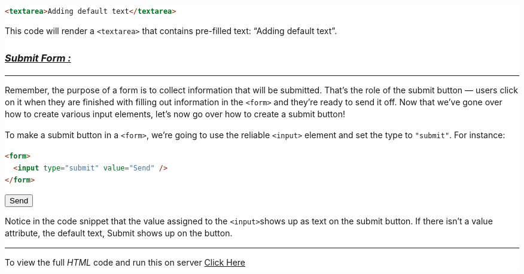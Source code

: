 ```html
<textarea>Adding default text</textarea>
```

This code will render a `<textarea>` that contains pre-filled text: “Adding default text”.

### <a id="tag-htmltag11" href="#tag-htmltag11"><strong><em>Submit Form :</strong></em></a>

---

Remember, the purpose of a form is to collect information that will be submitted. That’s the role of the submit button — users click on it when they are finished with filling out information in the `<form>` and they’re ready to send it off. Now that we’ve gone over how to create various input elements, let’s now go over how to create a submit button!

To make a submit button in a `<form>`, we’re going to use the reliable `<input>` element and set the type to `"submit"`. For instance:

```html
<form>
  <input type="submit" value="Send" />
</form>
```

<form>
  <input type="submit" value="Send">
</form>

Notice in the code snippet that the value assigned to the `<input>`shows up as text on the submit button. If there isn’t a value attribute, the default text, Submit shows up on the button.

---

To view the full _HTML_ code and run this on server [Click Here](index.html)
